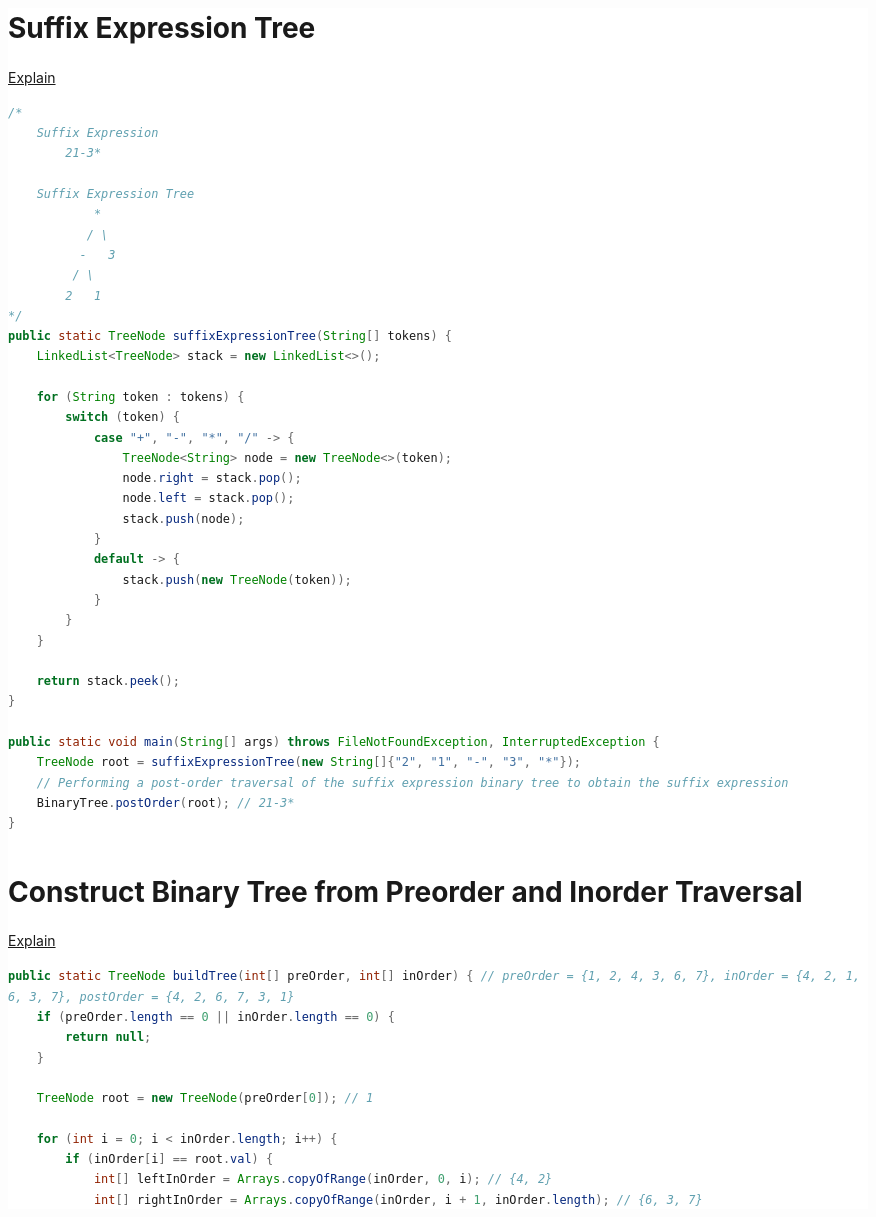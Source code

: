 # Suffix Expression Tree

[Explain](https://www.bilibili.com/video/BV1Lv4y1e7HL/?p=159&spm_id_from=pageDriver&vd_source=2b0f5d4521fd544614edfc30d4ab38e1)

```java
/*
    Suffix Expression
        21-3*

    Suffix Expression Tree
            *
           / \
          -   3
         / \
        2   1
*/
public static TreeNode suffixExpressionTree(String[] tokens) {
    LinkedList<TreeNode> stack = new LinkedList<>();
    
    for (String token : tokens) {
        switch (token) {
            case "+", "-", "*", "/" -> {
                TreeNode<String> node = new TreeNode<>(token);
                node.right = stack.pop();
                node.left = stack.pop();
                stack.push(node);
            }
            default -> {
                stack.push(new TreeNode(token));
            }
        }
    }
    
    return stack.peek();
}

public static void main(String[] args) throws FileNotFoundException, InterruptedException {
    TreeNode root = suffixExpressionTree(new String[]{"2", "1", "-", "3", "*"});
    // Performing a post-order traversal of the suffix expression binary tree to obtain the suffix expression
    BinaryTree.postOrder(root); // 21-3*
}
```

# Construct Binary Tree from Preorder and Inorder Traversal

[Explain](https://www.bilibili.com/video/BV1Lv4y1e7HL/?p=160&spm_id_from=pageDriver&vd_source=2b0f5d4521fd544614edfc30d4ab38e1)

```java
public static TreeNode buildTree(int[] preOrder, int[] inOrder) { // preOrder = {1, 2, 4, 3, 6, 7}, inOrder = {4, 2, 1, 6, 3, 7}, postOrder = {4, 2, 6, 7, 3, 1}
    if (preOrder.length == 0 || inOrder.length == 0) {
        return null;
    }
    
    TreeNode root = new TreeNode(preOrder[0]); // 1
    
    for (int i = 0; i < inOrder.length; i++) {
        if (inOrder[i] == root.val) {
            int[] leftInOrder = Arrays.copyOfRange(inOrder, 0, i); // {4, 2}
            int[] rightInOrder = Arrays.copyOfRange(inOrder, i + 1, inOrder.length); // {6, 3, 7}
```